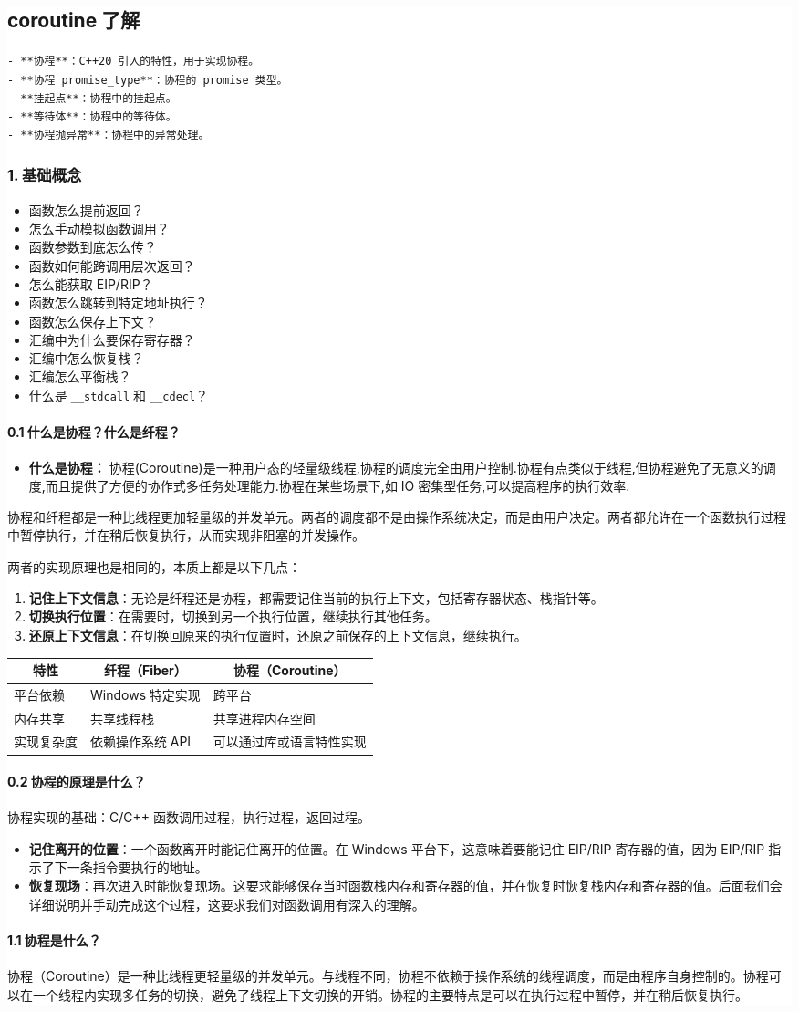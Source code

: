 ## coroutine 了解

```todo
- **协程**：C++20 引入的特性，用于实现协程。
- **协程 promise_type**：协程的 promise 类型。
- **挂起点**：协程中的挂起点。
- **等待体**：协程中的等待体。
- **协程抛异常**：协程中的异常处理。
```

### 1. 基础概念

- 函数怎么提前返回？
- 怎么手动模拟函数调用？
- 函数参数到底怎么传？
- 函数如何能跨调用层次返回？
- 怎么能获取 EIP/RIP？
- 函数怎么跳转到特定地址执行？
- 函数怎么保存上下文？
- 汇编中为什么要保存寄存器？
- 汇编中怎么恢复栈？
- 汇编怎么平衡栈？
- 什么是 `__stdcall` 和 `__cdecl`？

#### 0.1 什么是协程？什么是纤程？

- **什么是协程：** 协程(Coroutine)是一种用户态的轻量级线程,协程的调度完全由用户控制.协程有点类似于线程,但协程避免了无意义的调度,而且提供了方便的协作式多任务处理能力.协程在某些场景下,如 IO 密集型任务,可以提高程序的执行效率.

协程和纤程都是一种比线程更加轻量级的并发单元。两者的调度都不是由操作系统决定，而是由用户决定。两者都允许在一个函数执行过程中暂停执行，并在稍后恢复执行，从而实现非阻塞的并发操作。

两者的实现原理也是相同的，本质上都是以下几点：

1. **记住上下文信息**：无论是纤程还是协程，都需要记住当前的执行上下文，包括寄存器状态、栈指针等。
2. **切换执行位置**：在需要时，切换到另一个执行位置，继续执行其他任务。
3. **还原上下文信息**：在切换回原来的执行位置时，还原之前保存的上下文信息，继续执行。

| 特性       | 纤程（Fiber）    | 协程（Coroutine）        |
| ---------- | ---------------- | ------------------------ |
| 平台依赖   | Windows 特定实现 | 跨平台                   |
| 内存共享   | 共享线程栈       | 共享进程内存空间         |
| 实现复杂度 | 依赖操作系统 API | 可以通过库或语言特性实现 |

#### 0.2 协程的原理是什么？

协程实现的基础：C/C++ 函数调用过程，执行过程，返回过程。

- **记住离开的位置**：一个函数离开时能记住离开的位置。在 Windows 平台下，这意味着要能记住 EIP/RIP 寄存器的值，因为 EIP/RIP 指示了下一条指令要执行的地址。
- **恢复现场**：再次进入时能恢复现场。这要求能够保存当时函数栈内存和寄存器的值，并在恢复时恢复栈内存和寄存器的值。后面我们会详细说明并手动完成这个过程，这要求我们对函数调用有深入的理解。

#### 1.1 协程是什么？

协程（Coroutine）是一种比线程更轻量级的并发单元。与线程不同，协程不依赖于操作系统的线程调度，而是由程序自身控制的。协程可以在一个线程内实现多任务的切换，避免了线程上下文切换的开销。协程的主要特点是可以在执行过程中暂停，并在稍后恢复执行。

